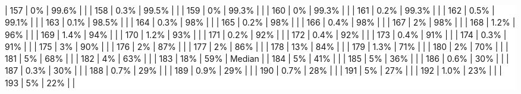| 157 | 0% | 99.6% |  |
| 158 | 0.3% | 99.5% |  |
| 159 | 0% | 99.3% |  |
| 160 | 0% | 99.3% |  |
| 161 | 0.2% | 99.3% |  |
| 162 | 0.5% | 99.1% |  |
| 163 | 0.1% | 98.5% |  |
| 164 | 0.3% | 98% |  |
| 165 | 0.2% | 98% |  |
| 166 | 0.4% | 98% |  |
| 167 | 2% | 98% |  |
| 168 | 1.2% | 96% |  |
| 169 | 1.4% | 94% |  |
| 170 | 1.2% | 93% |  |
| 171 | 0.2% | 92% |  |
| 172 | 0.4% | 92% |  |
| 173 | 0.4% | 91% |  |
| 174 | 0.3% | 91% |  |
| 175 | 3% | 90% |  |
| 176 | 2% | 87% |  |
| 177 | 2% | 86% |  |
| 178 | 13% | 84% |  |
| 179 | 1.3% | 71% |  |
| 180 | 2% | 70% |  |
| 181 | 5% | 68% |  |
| 182 | 4% | 63% |  |
| 183 | 18% | 59% | Median |
| 184 | 5% | 41% |  |
| 185 | 5% | 36% |  |
| 186 | 0.6% | 30% |  |
| 187 | 0.3% | 30% |  |
| 188 | 0.7% | 29% |  |
| 189 | 0.9% | 29% |  |
| 190 | 0.7% | 28% |  |
| 191 | 5% | 27% |  |
| 192 | 1.0% | 23% |  |
| 193 | 5% | 22% |  |